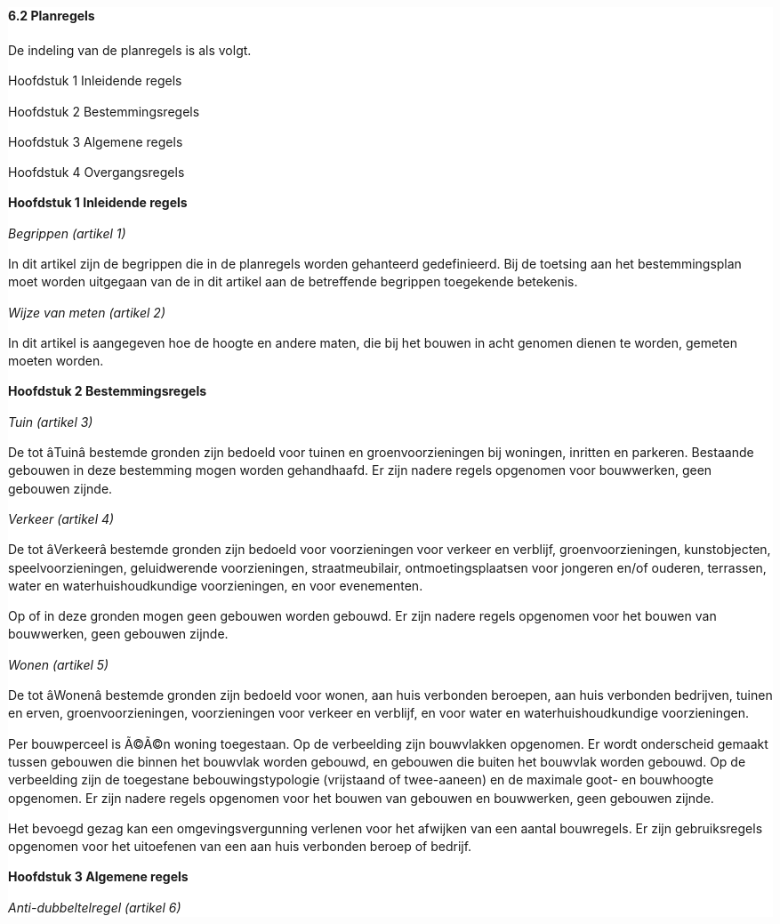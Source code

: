 #### 6\.2 Planregels

De indeling van de planregels is als volgt.

Hoofdstuk 1 Inleidende regels

Hoofdstuk 2 Bestemmingsregels

Hoofdstuk 3 Algemene regels

Hoofdstuk 4 Overgangsregels

**Hoofdstuk 1 Inleidende regels**

*Begrippen (artikel 1)*

In dit artikel zijn de begrippen die in de planregels worden gehanteerd gedefinieerd. Bij de toetsing aan het bestemmingsplan moet worden uitgegaan van de in dit artikel aan de betreffende begrippen toegekende betekenis.

*Wijze van meten (artikel 2)*

In dit artikel is aangegeven hoe de hoogte en andere maten, die bij het bouwen in acht genomen dienen te worden, gemeten moeten worden.

**Hoofdstuk 2 Bestemmingsregels**

*Tuin (artikel 3)*

De tot âTuinâ bestemde gronden zijn bedoeld voor tuinen en groenvoorzieningen bij woningen, inritten en parkeren. Bestaande gebouwen in deze bestemming mogen worden gehandhaafd. Er zijn nadere regels opgenomen voor bouwwerken, geen gebouwen zijnde.

*Verkeer (artikel 4)*

De tot âVerkeerâ bestemde gronden zijn bedoeld voor voorzieningen voor verkeer en verblijf, groenvoorzieningen, kunstobjecten, speelvoorzieningen, geluidwerende voorzieningen, straatmeubilair, ontmoetingsplaatsen voor jongeren en/of ouderen, terrassen, water en waterhuishoudkundige voorzieningen, en voor evenementen.

Op of in deze gronden mogen geen gebouwen worden gebouwd. Er zijn nadere regels opgenomen voor het bouwen van bouwwerken, geen gebouwen zijnde.

*Wonen (artikel 5)*

De tot âWonenâ bestemde gronden zijn bedoeld voor wonen, aan huis verbonden beroepen, aan huis verbonden bedrijven, tuinen en erven, groenvoorzieningen, voorzieningen voor verkeer en verblijf, en voor water en waterhuishoudkundige voorzieningen.

Per bouwperceel is Ã©Ã©n woning toegestaan. Op de verbeelding zijn bouwvlakken opgenomen. Er wordt onderscheid gemaakt tussen gebouwen die binnen het bouwvlak worden gebouwd, en gebouwen die buiten het bouwvlak worden gebouwd. Op de verbeelding zijn de toegestane bebouwingstypologie (vrijstaand of twee\-aaneen) en de maximale goot\- en bouwhoogte opgenomen. Er zijn nadere regels opgenomen voor het bouwen van gebouwen en bouwwerken, geen gebouwen zijnde.

Het bevoegd gezag kan een omgevingsvergunning verlenen voor het afwijken van een aantal bouwregels. Er zijn gebruiksregels opgenomen voor het uitoefenen van een aan huis verbonden beroep of bedrijf.

**Hoofdstuk 3 Algemene regels**

*Anti\-dubbeltelregel (artikel 6)*
